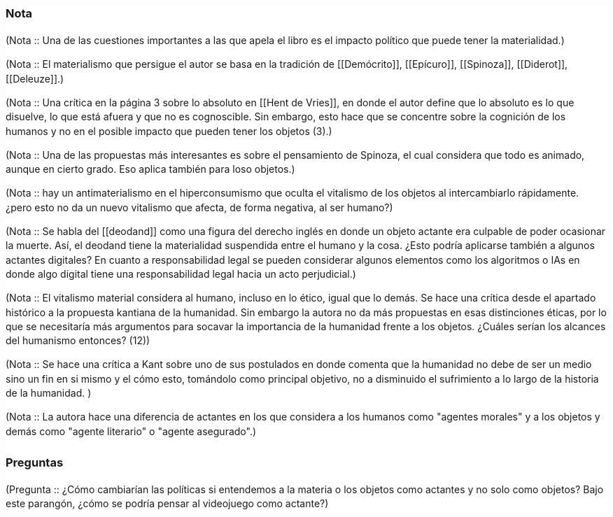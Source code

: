 


















### Nota
(Nota :: Una de las cuestiones importantes a las que apela el libro es el impacto político que puede tener la materialidad.)

(Nota :: El materialismo que persigue el autor se basa en la tradición de [[Demócrito]], [[Epícuro]], [[Spinoza]], [[Diderot]], [[Deleuze]].)

(Nota :: Una crítica en la página 3 sobre lo absoluto en [[Hent de Vries]], en donde el autor define que lo absoluto es lo que disuelve, lo que está afuera y que no es cognoscible. Sin embargo, esto hace que se concentre sobre la cognición de los humanos y no en el posible impacto que pueden tener los objetos (3).)

(Nota :: Una de las propuestas más interesantes es sobre el pensamiento de Spinoza, el cual considera que todo es animado, aunque en cierto grado. Eso aplica también para loso objetos.)

(Nota :: hay un antimaterialismo en el hiperconsumismo que oculta el vitalismo de los objetos al intercambiarlo rápidamente. ¿pero esto no da un nuevo vitalismo que afecta, de forma negativa, al ser humano?)

(Nota :: Se habla del [[deodand]] como una figura del derecho inglés en donde un objeto actante era culpable de poder ocasionar la muerte. Así, el deodand tiene la materialidad suspendida entre el humano y la cosa. ¿Esto podría aplicarse también a algunos actantes digitales? En cuanto a responsabilidad legal se pueden considerar algunos elementos como los algoritmos o IAs en donde algo digital tiene una responsabilidad legal hacia un acto perjudicial.)

(Nota :: El vitalismo material considera al humano, incluso en lo ético, igual que lo demás. Se hace una crítica desde el apartado histórico a la propuesta kantiana de la humanidad. Sin embargo la autora no da más propuestas en esas distinciones éticas, por lo que se necesitaría más argumentos para socavar la importancia de la humanidad frente a los objetos. ¿Cuáles serían los alcances del humanismo entonces? (12))

(Nota :: Se hace una crítica a Kant sobre uno de sus postulados en donde comenta que la humanidad no debe de ser un medio sino un fin en si mismo y el cómo esto, tomándolo como principal objetivo, no a disminuido el sufrimiento a lo largo de la historia de la humanidad. )

(Nota :: La autora hace una diferencia de actantes en los que considera a los humanos como "agentes morales" y a los objetos y demás como "agente literario" o "agente asegurado".)







### Preguntas
(Pregunta :: ¿Cómo cambiarían las políticas si entendemos a la materia o los objetos como actantes y no solo como objetos? Bajo este parangón, ¿cómo se podría pensar al videojuego como actante?)
